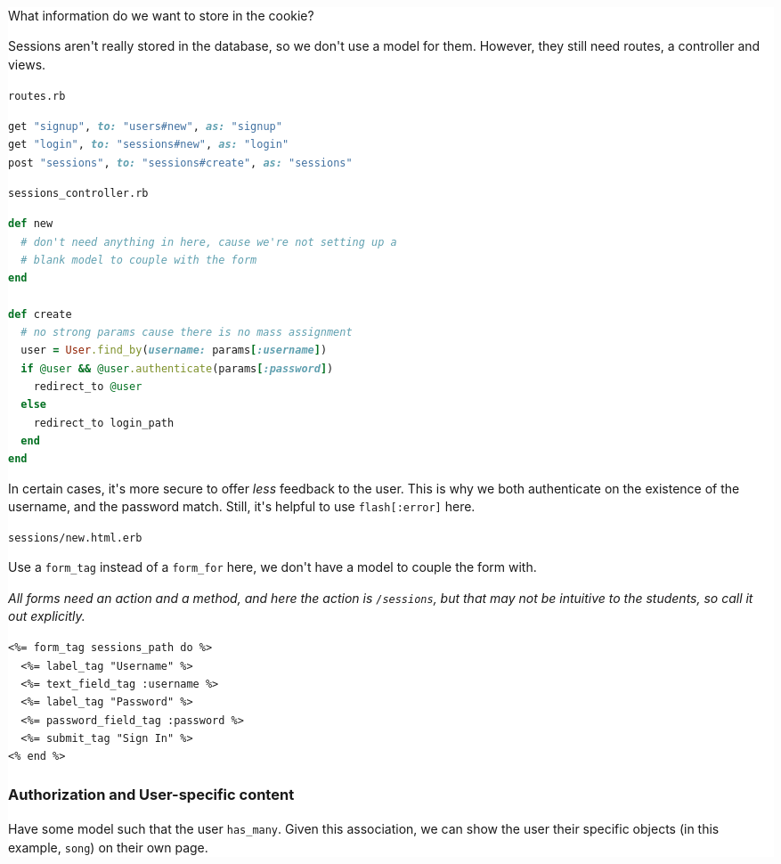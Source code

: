 What information do we want to store in the cookie?

Sessions aren't really stored in the database, so we don't use a model for them. However, they still need routes, a controller and views.

`routes.rb`

```ruby
get "signup", to: "users#new", as: "signup"
get "login", to: "sessions#new", as: "login"
post "sessions", to: "sessions#create", as: "sessions"
```

`sessions_controller.rb`

```ruby
def new
  # don't need anything in here, cause we're not setting up a
  # blank model to couple with the form
end

def create
  # no strong params cause there is no mass assignment
  user = User.find_by(username: params[:username])
  if @user && @user.authenticate(params[:password])
    redirect_to @user
  else
    redirect_to login_path
  end
end
```

In certain cases, it's more secure to offer _less_ feedback to the user. This is why we both authenticate on the existence of the username, and the password match. Still, it's helpful to use `flash[:error]` here.

`sessions/new.html.erb`

Use a `form_tag` instead of a `form_for` here, we don't have a model to couple the form with.

_All forms need an action and a method, and here the action is _`/sessions`_, but that may not be intuitive to the students, so call it out explicitly._

```text
<%= form_tag sessions_path do %>
  <%= label_tag "Username" %>
  <%= text_field_tag :username %>
  <%= label_tag "Password" %>
  <%= password_field_tag :password %>
  <%= submit_tag "Sign In" %>
<% end %>
```

### Authorization and User-specific content

Have some model such that the user `has_many`. Given this association, we can show the user their specific objects \(in this example, `song`\) on their own page.
